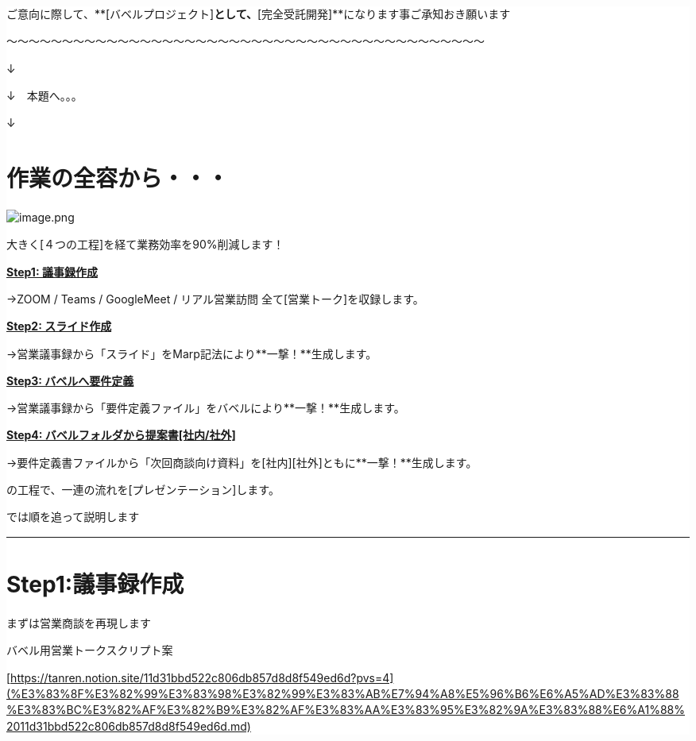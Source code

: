 ご意向に際して、**[バベルプロジェクト]**として、**[完全受託開発]**になります事ご承知おき願います

〜〜〜〜〜〜〜〜〜〜〜〜〜〜〜〜〜〜〜〜〜〜〜〜〜〜〜〜〜〜〜〜〜〜〜〜〜〜〜〜〜〜〜

↓

↓　本題へ。。。

↓

# **作業の全容から・・・**

![image.png](20241031%E5%90%91%E3%81%91%20FutureStage%E5%96%B6%E6%A5%AD%E5%95%86%E8%AB%87%E2%86%92%E3%83%8F%E3%82%99%E3%83%98%E3%82%99%E3%83%AB%E3%81%A6%E3%82%99%E8%A6%81%E4%BB%B6%E5%AE%9A%E7%BE%A9%E2%86%92%E6%AC%A1%E5%9B%9E%E6%89%93%E3%81%A1%E5%90%88%E3%82%8F%E3%81%9B%E5%95%86%E8%AB%87%E8%B3%87%E6%96%99%2012a31bbd522c80ea9f3cc13af0835eea/image%201.png)

大きく[４つの工程]を経て業務効率を90%削減します！

[**Step1: 議事録作成**](20241031%E5%90%91%E3%81%91%20FutureStage%E5%96%B6%E6%A5%AD%E5%95%86%E8%AB%87%E2%86%92%E3%83%8F%E3%82%99%E3%83%98%E3%82%99%E3%83%AB%E3%81%A6%E3%82%99%E8%A6%81%E4%BB%B6%E5%AE%9A%E7%BE%A9%E2%86%92%E6%AC%A1%E5%9B%9E%E6%89%93%E3%81%A1%E5%90%88%E3%82%8F%E3%81%9B%E5%95%86%E8%AB%87%E8%B3%87%E6%96%99%2012a31bbd522c80ea9f3cc13af0835eea.md)

→ZOOM / Teams / GoogleMeet / リアル営業訪問 全て[営業トーク]を収録します。

[**Step2: スライド作成**](20241031%E5%90%91%E3%81%91%20FutureStage%E5%96%B6%E6%A5%AD%E5%95%86%E8%AB%87%E2%86%92%E3%83%8F%E3%82%99%E3%83%98%E3%82%99%E3%83%AB%E3%81%A6%E3%82%99%E8%A6%81%E4%BB%B6%E5%AE%9A%E7%BE%A9%E2%86%92%E6%AC%A1%E5%9B%9E%E6%89%93%E3%81%A1%E5%90%88%E3%82%8F%E3%81%9B%E5%95%86%E8%AB%87%E8%B3%87%E6%96%99%2012a31bbd522c80ea9f3cc13af0835eea.md)

→営業議事録から「スライド」をMarp記法により**一撃！**生成します。

[**Step3: バベルへ要件定義**](20241031%E5%90%91%E3%81%91%20FutureStage%E5%96%B6%E6%A5%AD%E5%95%86%E8%AB%87%E2%86%92%E3%83%8F%E3%82%99%E3%83%98%E3%82%99%E3%83%AB%E3%81%A6%E3%82%99%E8%A6%81%E4%BB%B6%E5%AE%9A%E7%BE%A9%E2%86%92%E6%AC%A1%E5%9B%9E%E6%89%93%E3%81%A1%E5%90%88%E3%82%8F%E3%81%9B%E5%95%86%E8%AB%87%E8%B3%87%E6%96%99%2012a31bbd522c80ea9f3cc13af0835eea.md)

→営業議事録から「要件定義ファイル」をバベルにより**一撃！**生成します。

[**Step4: バベルフォルダから提案書[社内/社外]**](20241031%E5%90%91%E3%81%91%20FutureStage%E5%96%B6%E6%A5%AD%E5%95%86%E8%AB%87%E2%86%92%E3%83%8F%E3%82%99%E3%83%98%E3%82%99%E3%83%AB%E3%81%A6%E3%82%99%E8%A6%81%E4%BB%B6%E5%AE%9A%E7%BE%A9%E2%86%92%E6%AC%A1%E5%9B%9E%E6%89%93%E3%81%A1%E5%90%88%E3%82%8F%E3%81%9B%E5%95%86%E8%AB%87%E8%B3%87%E6%96%99%2012a31bbd522c80ea9f3cc13af0835eea.md)

→要件定義書ファイルから「次回商談向け資料」を[社内][社外]ともに**一撃！**生成します。

の工程で、一連の流れを[プレゼンテーション]します。

では順を追って説明します

---

# **Step1:議事録作成**

まずは営業商談を再現します

バベル用営業トークスクリプト案

[https://tanren.notion.site/11d31bbd522c806db857d8d8f549ed6d?pvs=4](%E3%83%8F%E3%82%99%E3%83%98%E3%82%99%E3%83%AB%E7%94%A8%E5%96%B6%E6%A5%AD%E3%83%88%E3%83%BC%E3%82%AF%E3%82%B9%E3%82%AF%E3%83%AA%E3%83%95%E3%82%9A%E3%83%88%E6%A1%88%2011d31bbd522c806db857d8d8f549ed6d.md)
